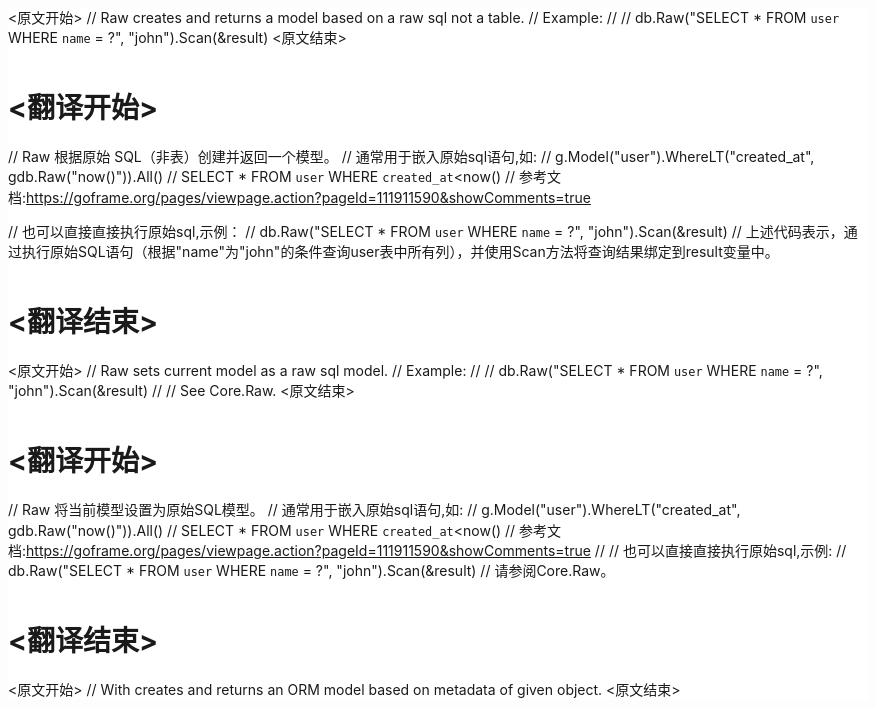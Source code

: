 





<原文开始>
// Raw creates and returns a model based on a raw sql not a table.
// Example:
//
//	db.Raw("SELECT * FROM `user` WHERE `name` = ?", "john").Scan(&result)
<原文结束>

# <翻译开始>
// Raw 根据原始 SQL（非表）创建并返回一个模型。
// 通常用于嵌入原始sql语句,如:
// g.Model("user").WhereLT("created_at", gdb.Raw("now()")).All()  // SELECT * FROM `user` WHERE `created_at`<now()
// 参考文档:https://goframe.org/pages/viewpage.action?pageId=111911590&showComments=true

// 也可以直接直接执行原始sql,示例：
// db.Raw("SELECT * FROM `user` WHERE `name` = ?", "john").Scan(&result)
// 上述代码表示，通过执行原始SQL语句（根据"name"为"john"的条件查询user表中所有列），并使用Scan方法将查询结果绑定到result变量中。
# <翻译结束>


<原文开始>
// Raw sets current model as a raw sql model.
// Example:
//
//	db.Raw("SELECT * FROM `user` WHERE `name` = ?", "john").Scan(&result)
//
// See Core.Raw.
<原文结束>

# <翻译开始>
// Raw 将当前模型设置为原始SQL模型。
// 通常用于嵌入原始sql语句,如:
// g.Model("user").WhereLT("created_at", gdb.Raw("now()")).All()  // SELECT * FROM `user` WHERE `created_at`<now()
// 参考文档:https://goframe.org/pages/viewpage.action?pageId=111911590&showComments=true
//
// 也可以直接直接执行原始sql,示例:
// db.Raw("SELECT * FROM `user` WHERE `name` = ?", "john").Scan(&result)
// 请参阅Core.Raw。
# <翻译结束>


<原文开始>
// With creates and returns an ORM model based on metadata of given object.
<原文结束>
